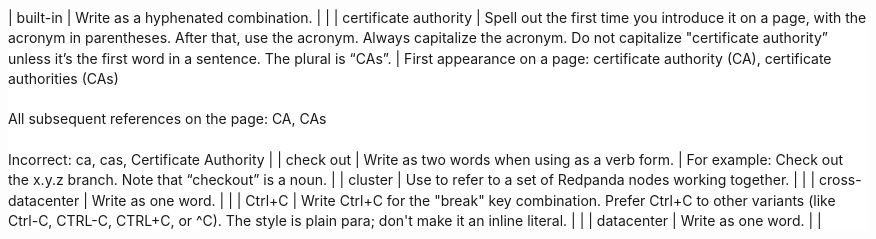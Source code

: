 | built-in                      | Write as a hyphenated combination.                                                                                                                                                                                                                                                                                                                                                                          |                                                                                                                                                                                                                                                                                                                                         |
| certificate authority         | Spell out the first time you introduce it on a page, with the acronym in parentheses. After that, use the acronym. Always capitalize the acronym. Do not capitalize "certificate authority” unless it’s the first word in a sentence. The plural is “CAs”.                                                                                                                                                  | First appearance on a page: certificate authority (CA), certificate authorities (CAs) <br/><br/>All subsequent references on the page: CA, CAs <br/><br/>Incorrect: ca, cas, Certificate Authority                                                                                                                                                          |
| check out                     | Write as two words when using as a verb form.                                                                                                                                                                                                                                                                                                                                                               | For example: Check out the x.y.z branch. Note that “checkout” is a noun.                                                                                                                                                                                                                                                                |
| cluster                       | Use to refer to a set of Redpanda nodes working together.                                                                                                                                                                                                                                                                                                                                                   |                                                                                                                                                                                                                                                                                                                                         |
| cross-datacenter              | Write as one word.                                                                                                                                                                                                                                                                                                                                                                                          |                                                                                                                                                                                                                                                                                                                                         |
| Ctrl+C                        | Write Ctrl+C for the "break" key combination. Prefer Ctrl+C to other variants (like Ctrl-C, CTRL-C, CTRL+C, or ^C). The style is plain para; don't make it an inline literal.                                                                                                                                                                                                                               |                                                                                                                                                                                                                                                                                                                                         |
| datacenter                    | Write as one word.                                                                                                                                                                                                                                                                                                                                                                                          |                                                                                                                                                                                                                                                                                                                                         |